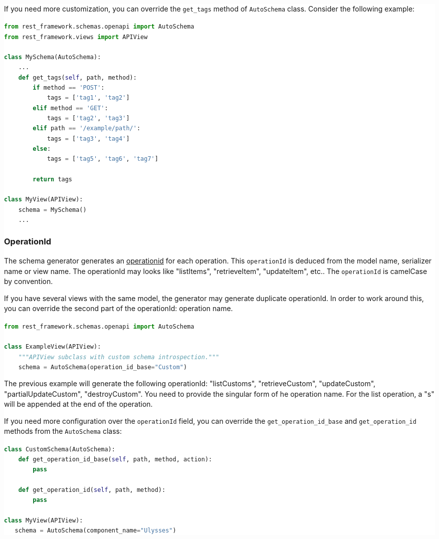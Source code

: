 If you need more customization, you can override the `get_tags` method of `AutoSchema` class. Consider the following example:

```python
from rest_framework.schemas.openapi import AutoSchema
from rest_framework.views import APIView

class MySchema(AutoSchema):
    ...
    def get_tags(self, path, method):
        if method == 'POST':
            tags = ['tag1', 'tag2']
        elif method == 'GET':
            tags = ['tag2', 'tag3'] 
        elif path == '/example/path/':
            tags = ['tag3', 'tag4']
        else:
            tags = ['tag5', 'tag6', 'tag7']
    
        return tags

class MyView(APIView):
    schema = MySchema()
    ...
```

### OperationId

The schema generator generates an [operationid](openapi-operationid) for each operation. This `operationId` is deduced from the model name, serializer name or view name. The operationId may looks like "listItems", "retrieveItem", "updateItem", etc..
The `operationId` is camelCase by convention.

If you have several views with the same model, the generator may generate duplicate operationId.
In order to work around this, you can override the second part of the operationId: operation name.

```python
from rest_framework.schemas.openapi import AutoSchema

class ExampleView(APIView):
    """APIView subclass with custom schema introspection."""
    schema = AutoSchema(operation_id_base="Custom")
```

The previous example will generate the following operationId: "listCustoms", "retrieveCustom", "updateCustom", "partialUpdateCustom", "destroyCustom".
You need to provide the singular form of he operation name. For the list operation, a "s" will be appended at the end of the operation.

If you need more configuration over the `operationId` field, you can override the `get_operation_id_base` and `get_operation_id` methods from the `AutoSchema` class:

```python
class CustomSchema(AutoSchema):
    def get_operation_id_base(self, path, method, action):
        pass

    def get_operation_id(self, path, method):
        pass

class MyView(APIView):
   schema = AutoSchema(component_name="Ulysses")
```


[openapi]: https://github.com/OAI/OpenAPI-Specification
[openapi-specification-extensions]: https://github.com/OAI/OpenAPI-Specification/blob/master/versions/3.0.2.md#specification-extensions
[openapi-operation]: https://github.com/OAI/OpenAPI-Specification/blob/master/versions/3.0.2.md#operationObject
[openapi-tags]: https://swagger.io/specification/#tagObject
[openapi-operationid]: https://github.com/OAI/OpenAPI-Specification/blob/master/versions/3.0.2.md#fixed-fields-17
[openapi-components]: https://github.com/OAI/OpenAPI-Specification/blob/master/versions/3.0.2.md#componentsObject
[openapi-reference]: https://github.com/OAI/OpenAPI-Specification/blob/master/versions/3.0.2.md#referenceObject
[openapi-generator]: https://github.com/OpenAPITools/openapi-generator
[swagger-codegen]: https://github.com/swagger-api/swagger-codegen
[nested-serializer]: https://www.django-rest-framework.org/api-guide/serializers/#dealing-with-nested-objects
[serializer-method-field]: https://www.django-rest-framework.org/api-guide/fields/#serializermethodfield